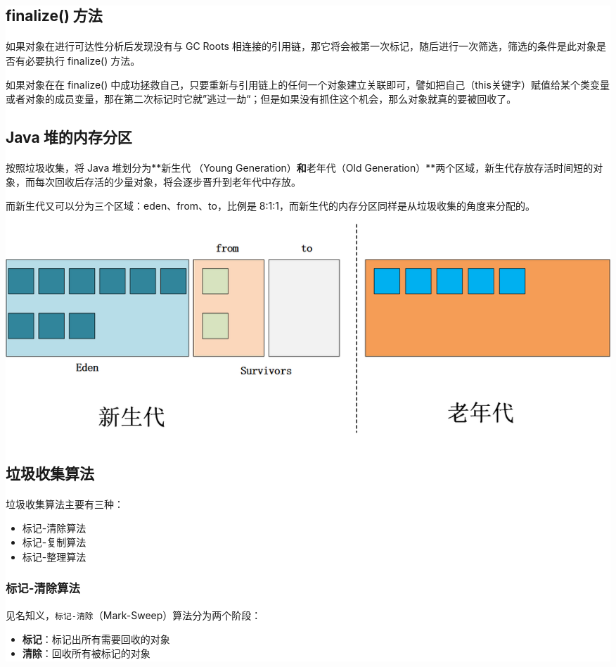 ## finalize() 方法

如果对象在进行可达性分析后发现没有与 GC Roots 相连接的引用链，那它将会被第一次标记，随后进行一次筛选，筛选的条件是此对象是否有必要执行 finalize() 方法。

如果对象在在 finalize() 中成功拯救自己，只要重新与引用链上的任何一个对象建立关联即可，譬如把自己（this关键字）赋值给某个类变量或者对象的成员变量，那在第二次标记时它就”逃过一劫“；但是如果没有抓住这个机会，那么对象就真的要被回收了。

## Java 堆的内存分区

按照垃圾收集，将 Java 堆划分为**新生代 （Young Generation）**和**老年代（Old Generation）**两个区域，新生代存放存活时间短的对象，而每次回收后存活的少量对象，将会逐步晋升到老年代中存放。

而新生代又可以分为三个区域：eden、from、to，比例是 8:1:1，而新生代的内存分区同样是从垃圾收集的角度来分配的。

![Java 堆内存划分](../../../ImageRepository/%E8%AE%A1%E7%AE%97%E6%9C%BA%E4%B8%93%E4%B8%9A/Java%20%E6%8A%80%E6%9C%AF/%E9%9D%A2%E8%AF%95%E9%A2%98/JVM/Java%20%E5%A0%86%E5%86%85%E5%AD%98%E5%88%92%E5%88%86.png)

## 垃圾收集算法

垃圾收集算法主要有三种：

- 标记-清除算法
- 标记-复制算法
- 标记-整理算法

### 标记-清除算法

见名知义，`标记-清除`（Mark-Sweep）算法分为两个阶段：

- **标记**：标记出所有需要回收的对象
- **清除**：回收所有被标记的对象
